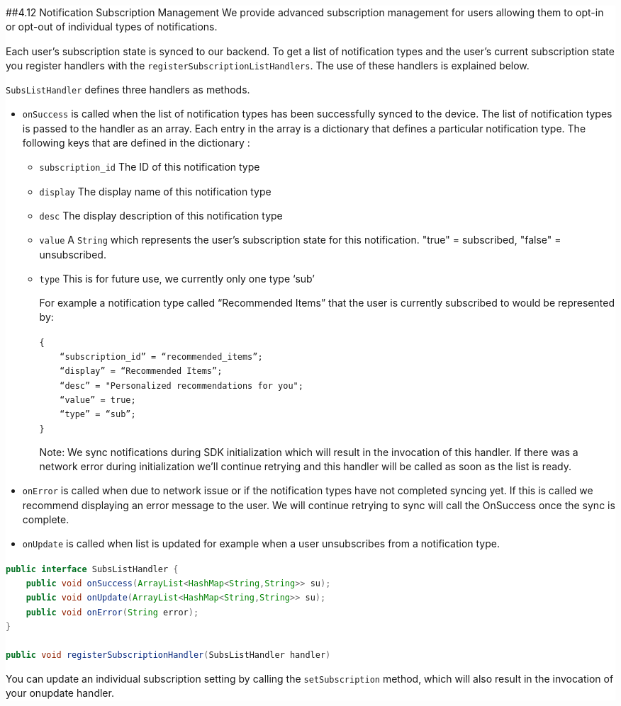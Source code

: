 ##4.12 Notification Subscription Management 
We provide advanced subscription management for users allowing them to opt-in or opt-out of individual types of notifications.

Each user’s subscription state is synced to our backend.  To get a list of notification types and the user’s current subscription state you register handlers with the `registerSubscriptionListHandlers`.  The use of these handlers is explained below. 

`SubsListHandler` defines three handlers as methods. 

* `onSuccess` is called when the list of notification types has been successfully synced to the device.  The list of notification types is passed to the handler as an array.  Each entry in the array is a dictionary that defines a particular notification type.  The following keys that are defined in the dictionary :
  * `subscription_id` The ID of this notification type
  * `display` The display name of this notification type
  * `desc` The display description of this notification type
  * `value`  A `String` which represents the user’s subscription state for this notification. "true" = subscribed, "false" = unsubscribed.
  * `type` This is for future use, we currently only one type ‘sub’

    For example a notification type called “Recommended Items” that the user is currently subscribed to would be represented by:
    ```
    {
        “subscription_id” = “recommended_items”;
        “display” = “Recommended Items”;
        “desc” = "Personalized recommendations for you";
        “value” = true;
        “type” = “sub”;
    }
    ```
    Note: We sync notifications during SDK initialization which will result in the invocation of this handler.  If there was a network error during initialization we’ll continue retrying and this handler will be called as soon as the list is ready. 

* `onError` is called when due to network issue or if the notification types have not completed syncing yet.  If this is called we recommend displaying an error message to the user.  We will continue retrying to sync will call the OnSuccess once the sync is complete.  
* `onUpdate` is called when list is updated for example when a user unsubscribes from a notification type. 

```java
public interface SubsListHandler {
    public void onSuccess(ArrayList<HashMap<String,String>> su);
    public void onUpdate(ArrayList<HashMap<String,String>> su);
    public void onError(String error);
}

public void registerSubscriptionHandler(SubsListHandler handler)
```

You can update an individual subscription setting by calling the `setSubscription` method, which will also result in the invocation of your onupdate handler.
